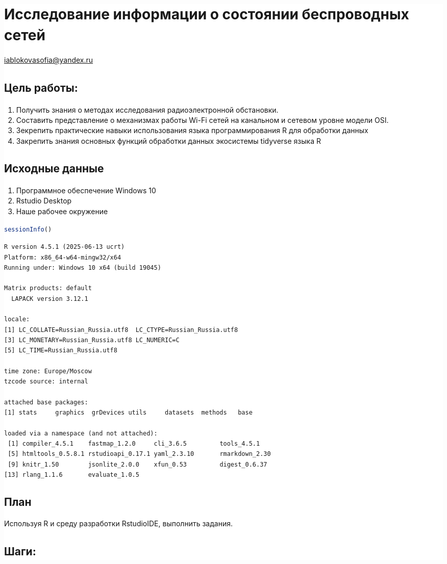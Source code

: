 # Исследование информации о состоянии беспроводных сетей
iablokovasofia@yandex.ru

## Цель работы:

1.  Получить знания о методах исследования радиоэлектронной обстановки.
2.  Составить представление о механизмах работы Wi-Fi сетей на канальном
    и сетевом уровне модели OSI.
3.  Зекрепить практические навыки использования языка программирования R
    для обработки данных
4.  Закрепить знания основных функций обработки данных экосистемы
    tidyverse языка R

## Исходные данные

1.  Программное обеспечение Windows 10
2.  Rstudio Desktop
3.  Наше рабочее окружение

``` r
sessionInfo()
```

    R version 4.5.1 (2025-06-13 ucrt)
    Platform: x86_64-w64-mingw32/x64
    Running under: Windows 10 x64 (build 19045)

    Matrix products: default
      LAPACK version 3.12.1

    locale:
    [1] LC_COLLATE=Russian_Russia.utf8  LC_CTYPE=Russian_Russia.utf8   
    [3] LC_MONETARY=Russian_Russia.utf8 LC_NUMERIC=C                   
    [5] LC_TIME=Russian_Russia.utf8    

    time zone: Europe/Moscow
    tzcode source: internal

    attached base packages:
    [1] stats     graphics  grDevices utils     datasets  methods   base     

    loaded via a namespace (and not attached):
     [1] compiler_4.5.1    fastmap_1.2.0     cli_3.6.5         tools_4.5.1      
     [5] htmltools_0.5.8.1 rstudioapi_0.17.1 yaml_2.3.10       rmarkdown_2.30   
     [9] knitr_1.50        jsonlite_2.0.0    xfun_0.53         digest_0.6.37    
    [13] rlang_1.1.6       evaluate_1.0.5   

## План

Используя R и среду разработки RstudioIDE, выполнить задания.

## Шаги:
